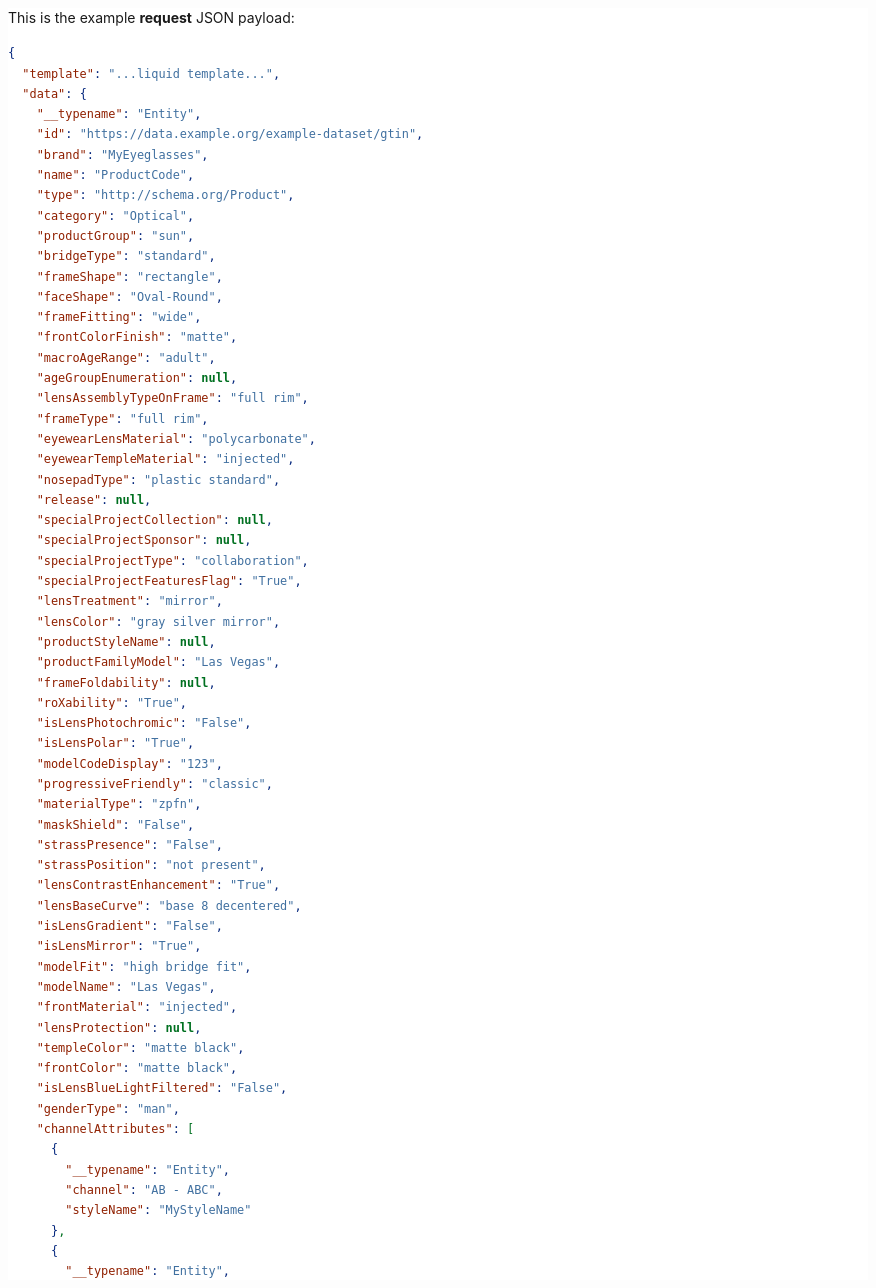 This is the example **request** JSON payload:

```json
{
  "template": "...liquid template...",
  "data": {
    "__typename": "Entity",
    "id": "https://data.example.org/example-dataset/gtin",
    "brand": "MyEyeglasses",
    "name": "ProductCode",
    "type": "http://schema.org/Product",
    "category": "Optical",
    "productGroup": "sun",
    "bridgeType": "standard",
    "frameShape": "rectangle",
    "faceShape": "Oval-Round",
    "frameFitting": "wide",
    "frontColorFinish": "matte",
    "macroAgeRange": "adult",
    "ageGroupEnumeration": null,
    "lensAssemblyTypeOnFrame": "full rim",
    "frameType": "full rim",
    "eyewearLensMaterial": "polycarbonate",
    "eyewearTempleMaterial": "injected",
    "nosepadType": "plastic standard",
    "release": null,
    "specialProjectCollection": null,
    "specialProjectSponsor": null,
    "specialProjectType": "collaboration",
    "specialProjectFeaturesFlag": "True",
    "lensTreatment": "mirror",
    "lensColor": "gray silver mirror",
    "productStyleName": null,
    "productFamilyModel": "Las Vegas",
    "frameFoldability": null,
    "roXability": "True",
    "isLensPhotochromic": "False",
    "isLensPolar": "True",
    "modelCodeDisplay": "123",
    "progressiveFriendly": "classic",
    "materialType": "zpfn",
    "maskShield": "False",
    "strassPresence": "False",
    "strassPosition": "not present",
    "lensContrastEnhancement": "True",
    "lensBaseCurve": "base 8 decentered",
    "isLensGradient": "False",
    "isLensMirror": "True",
    "modelFit": "high bridge fit",
    "modelName": "Las Vegas",
    "frontMaterial": "injected",
    "lensProtection": null,
    "templeColor": "matte black",
    "frontColor": "matte black",
    "isLensBlueLightFiltered": "False",
    "genderType": "man",
    "channelAttributes": [
      {
        "__typename": "Entity",
        "channel": "AB - ABC",
        "styleName": "MyStyleName"
      },
      {
        "__typename": "Entity",
```
